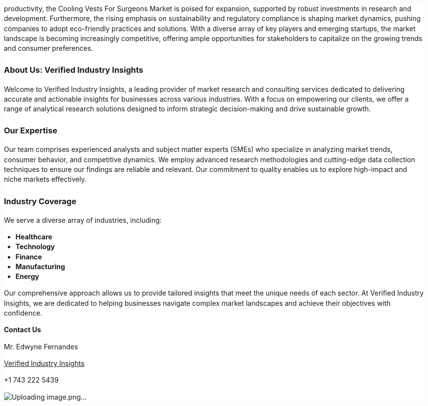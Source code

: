 productivity, the Cooling Vests For Surgeons Market is poised for expansion, supported by robust investments in research and development. Furthermore, the rising emphasis on sustainability and regulatory compliance is shaping market dynamics, pushing companies to adopt eco-friendly practices and solutions. With a diverse array of key players and emerging startups, the market landscape is becoming increasingly competitive, offering ample opportunities for stakeholders to capitalize on the growing trends and consumer preferences.</p><h3>About Us: Verified Industry Insights</h3><p>Welcome to Verified Industry Insights, a leading provider of market research and consulting services dedicated to delivering accurate and actionable insights for businesses across various industries. With a focus on empowering our clients, we offer a range of analytical research solutions designed to inform strategic decision-making and drive sustainable growth.</p><h3>Our Expertise</h3><p>Our team comprises experienced analysts and subject matter experts (SMEs) who specialize in analyzing market trends, consumer behavior, and competitive dynamics. We employ advanced research methodologies and cutting-edge data collection techniques to ensure our findings are reliable and relevant. Our commitment to quality enables us to explore high-impact and niche markets effectively.</p><h3>Industry Coverage</h3><p>We serve a diverse array of industries, including:</p><ul><li><strong>Healthcare</strong></li><li><strong>Technology</strong></li><li><strong>Finance</strong></li><li><strong>Manufacturing</strong></li><li><strong>Energy</strong></li></ul><p>Our comprehensive approach allows us to provide tailored insights that meet the unique needs of each sector. At Verified Industry Insights, we are dedicated to helping businesses navigate complex market landscapes and achieve their objectives with confidence.</p><p><strong>Contact Us</strong></p><p>Mr. Edwyne Fernandes</p><p><a href="https://www.verifiedindustryinsights.com/">Verified Industry Insights</a></p><p>+1 743 222 5439</p>
![Uploading image.png…]()
